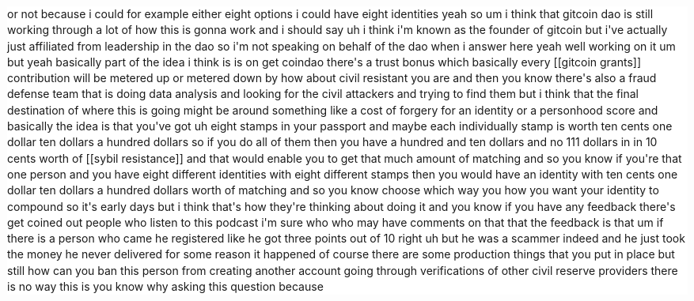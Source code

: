 or not because i could for example
either eight options i could have eight
identities
yeah so um i think that gitcoin dao is
still
working through
a lot of how this is gonna work and i
should say uh i think i'm known as the
founder of gitcoin but i've actually
just affiliated from leadership in the
dao so i'm not speaking on behalf of the
dao when i answer here
yeah well working on it
um but yeah basically part of the idea
i think is is on get coindao there's a
trust bonus which basically every
[[gitcoin grants]] contribution will be
metered up or metered down by how about
civil resistant you are and then you
know there's also a fraud defense team
that is doing data analysis and looking
for the civil attackers and trying to
find them but i think that the final
destination of where this is going might
be around something like a cost of
forgery for an identity or a personhood
score and basically the idea is that
you've got uh eight stamps in your
passport and maybe each individually
stamp is worth ten cents one dollar ten
dollars a hundred dollars so if you do
all of them then you have a hundred and
ten dollars and no 111 dollars in in 10
cents worth of [[sybil resistance]] and that
would enable you to get that much amount
of matching and so you know if you're
that one person and you have eight
different identities with eight
different stamps then you would have an
identity with ten cents one dollar
ten dollars a hundred dollars worth of
matching and so you know choose which
way you how you want your identity to
compound so it's early days but i think
that's how they're thinking about doing
it and you know if you have any feedback
there's get coined out people who listen
to this podcast i'm sure who who may
have comments on that
that the feedback is that um
if there is a person who came he
registered like he got three points out
of 10 right
uh but he was a scammer indeed
and
he just took the money he never
delivered for some reason it happened of
course there are some production things
that you put in place but still
how can you ban this person from
creating another account going through
verifications of other civil reserve
providers there is no way this is you
know why asking this question because